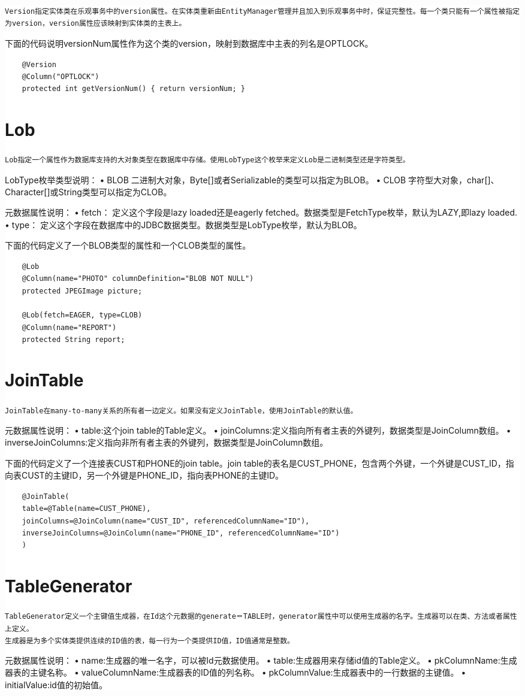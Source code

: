 ```
Version指定实体类在乐观事务中的version属性。在实体类重新由EntityManager管理并且加入到乐观事务中时，保证完整性。每一个类只能有一个属性被指定为version，version属性应该映射到实体类的主表上。
```
下面的代码说明versionNum属性作为这个类的version，映射到数据库中主表的列名是OPTLOCK。
```
    @Version
    @Column("OPTLOCK")
    protected int getVersionNum() { return versionNum; }
```
# Lob
```
Lob指定一个属性作为数据库支持的大对象类型在数据库中存储。使用LobType这个枚举来定义Lob是二进制类型还是字符类型。
```
LobType枚举类型说明：
• BLOB 二进制大对象，Byte[]或者Serializable的类型可以指定为BLOB。
• CLOB 字符型大对象，char[]、Character[]或String类型可以指定为CLOB。

元数据属性说明：
• fetch： 定义这个字段是lazy loaded还是eagerly fetched。数据类型是FetchType枚举，默认为LAZY,即lazy loaded.
• type： 定义这个字段在数据库中的JDBC数据类型。数据类型是LobType枚举，默认为BLOB。

下面的代码定义了一个BLOB类型的属性和一个CLOB类型的属性。
```
    @Lob
    @Column(name="PHOTO" columnDefinition="BLOB NOT NULL")
    protected JPEGImage picture;
    
    @Lob(fetch=EAGER, type=CLOB)
    @Column(name="REPORT")
    protected String report;
```

# JoinTable
```
JoinTable在many-to-many关系的所有者一边定义。如果没有定义JoinTable，使用JoinTable的默认值。
```
元数据属性说明：
• table:这个join table的Table定义。
• joinColumns:定义指向所有者主表的外键列，数据类型是JoinColumn数组。
• inverseJoinColumns:定义指向非所有者主表的外键列，数据类型是JoinColumn数组。

下面的代码定义了一个连接表CUST和PHONE的join table。join table的表名是CUST_PHONE，包含两个外键，一个外键是CUST_ID，指向表CUST的主键ID，另一个外键是PHONE_ID，指向表PHONE的主键ID。
```
    @JoinTable(
    table=@Table(name=CUST_PHONE),
    joinColumns=@JoinColumn(name="CUST_ID", referencedColumnName="ID"),
    inverseJoinColumns=@JoinColumn(name="PHONE_ID", referencedColumnName="ID")
    )
```
# TableGenerator
```
TableGenerator定义一个主键值生成器，在Id这个元数据的generate＝TABLE时，generator属性中可以使用生成器的名字。生成器可以在类、方法或者属性上定义。
生成器是为多个实体类提供连续的ID值的表，每一行为一个类提供ID值，ID值通常是整数。
```
元数据属性说明：
• name:生成器的唯一名字，可以被Id元数据使用。
• table:生成器用来存储id值的Table定义。
• pkColumnName:生成器表的主键名称。
• valueColumnName:生成器表的ID值的列名称。
• pkColumnValue:生成器表中的一行数据的主键值。
• initialValue:id值的初始值。